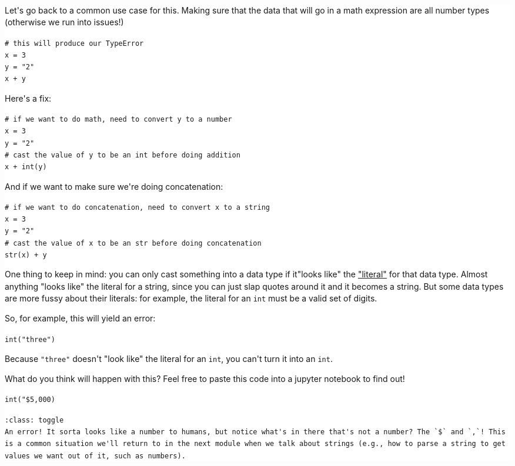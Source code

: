 Let's go back to a common use case for this. Making sure that the data that will go in a math expression are all number types (otherwise we run into issues!)

```
# this will produce our TypeError
x = 3
y = "2"
x + y
```

Here's a fix:
```{code-cell} ipython3
# if we want to do math, need to convert y to a number
x = 3
y = "2"
# cast the value of y to be an int before doing addition
x + int(y)
```

And if we want to make sure we're doing concatenation:
```{code-cell} ipython3
# if we want to do concatenation, need to convert x to a string
x = 3
y = "2"
# cast the value of x to be an str before doing concatenation
str(x) + y
```

One thing to keep in mind: you can only cast something into a data type if it"looks like" the ["literal"](https://www.geeksforgeeks.org/literals-in-python/) for that data type. Almost anything "looks like" the literal for a string, since you can just slap quotes around it and it becomes a string. But some data types are more fussy about their literals: for example, the literal for an `int` must be a valid set of digits.

So, for example, this will yield an error:
```
int("three")
```

Because `"three"` doesn't "look like" the literal for an `int`, you can't turn it into an `int`.

What do you think will happen with this? Feel free to paste this code into a jupyter notebook to find out!
```
int("$5,000)
```

```{admonition} Answer:
:class: toggle
An error! It sorta looks like a number to humans, but notice what's in there that's not a number? The `$` and `,`! This is a common situation we'll return to in the next module when we talk about strings (e.g., how to parse a string to get values we want out of it, such as numbers). 
```